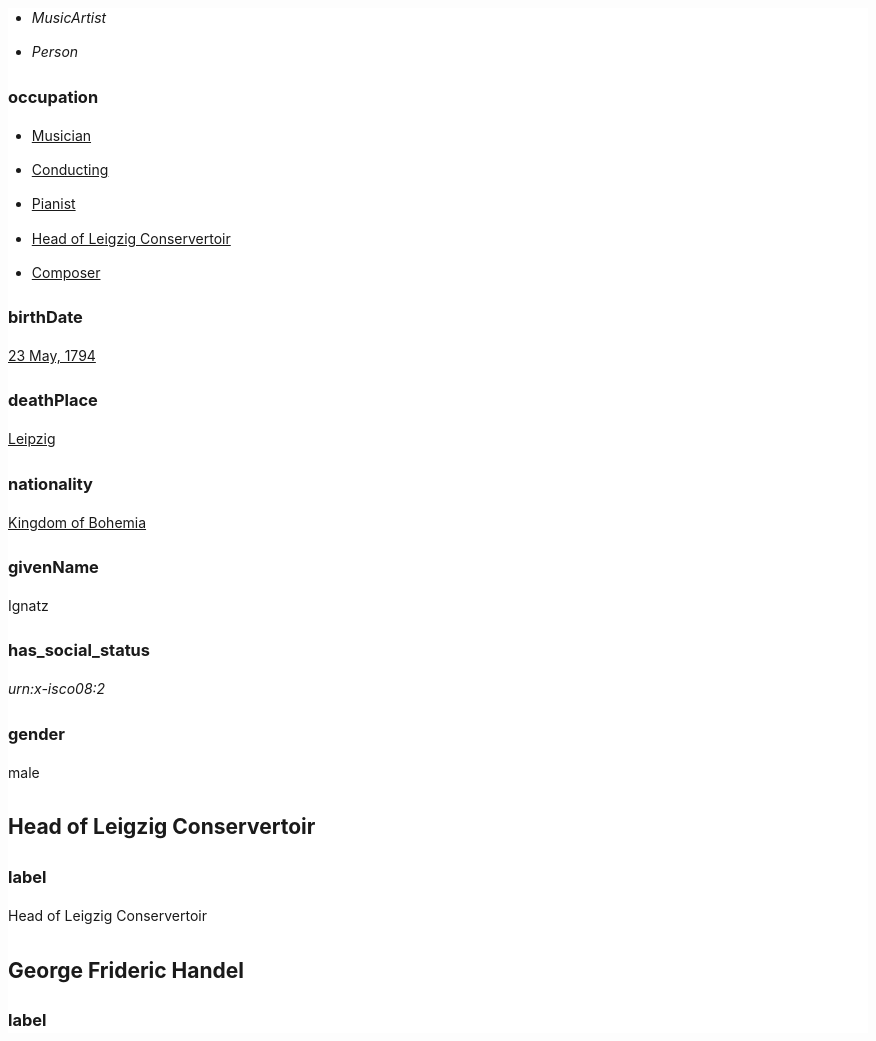 - *MusicArtist*

 - *Person*

### occupation

 - [Musician](#Musician)

 - [Conducting](#Conducting)

 - [Pianist](#Pianist)

 - [Head of Leigzig Conservertoir](#Head-of-Leigzig-Conservertoir)

 - [Composer](#Composer)

### birthDate


[23 May, 1794](#23-May-1794)

### deathPlace


[Leipzig](#Leipzig)

### nationality


[Kingdom of Bohemia](#Kingdom-of-Bohemia)

### givenName


Ignatz

### has_social_status


*urn:x-isco08:2*

### gender


male

## Head of Leigzig Conservertoir

### label


Head of Leigzig Conservertoir

## George Frideric Handel

### label
